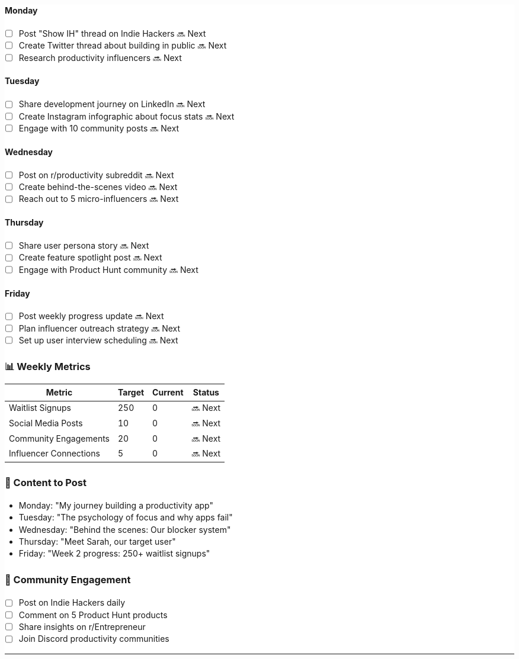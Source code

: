 #### Monday
- [ ] Post "Show IH" thread on Indie Hackers 🔜 Next
- [ ] Create Twitter thread about building in public 🔜 Next
- [ ] Research productivity influencers 🔜 Next

#### Tuesday
- [ ] Share development journey on LinkedIn 🔜 Next
- [ ] Create Instagram infographic about focus stats 🔜 Next
- [ ] Engage with 10 community posts 🔜 Next

#### Wednesday
- [ ] Post on r/productivity subreddit 🔜 Next
- [ ] Create behind-the-scenes video 🔜 Next
- [ ] Reach out to 5 micro-influencers 🔜 Next

#### Thursday
- [ ] Share user persona story 🔜 Next
- [ ] Create feature spotlight post 🔜 Next
- [ ] Engage with Product Hunt community 🔜 Next

#### Friday
- [ ] Post weekly progress update 🔜 Next
- [ ] Plan influencer outreach strategy 🔜 Next
- [ ] Set up user interview scheduling 🔜 Next

### 📊 Weekly Metrics
| Metric | Target | Current | Status |
|--------|--------|---------|--------|
| Waitlist Signups | 250 | 0 | 🔜 Next |
| Social Media Posts | 10 | 0 | 🔜 Next |
| Community Engagements | 20 | 0 | 🔜 Next |
| Influencer Connections | 5 | 0 | 🔜 Next |

### 📝 Content to Post
- Monday: "My journey building a productivity app"
- Tuesday: "The psychology of focus and why apps fail"
- Wednesday: "Behind the scenes: Our blocker system"
- Thursday: "Meet Sarah, our target user"
- Friday: "Week 2 progress: 250+ waitlist signups"

### 👥 Community Engagement
- [ ] Post on Indie Hackers daily
- [ ] Comment on 5 Product Hunt products
- [ ] Share insights on r/Entrepreneur
- [ ] Join Discord productivity communities

---
